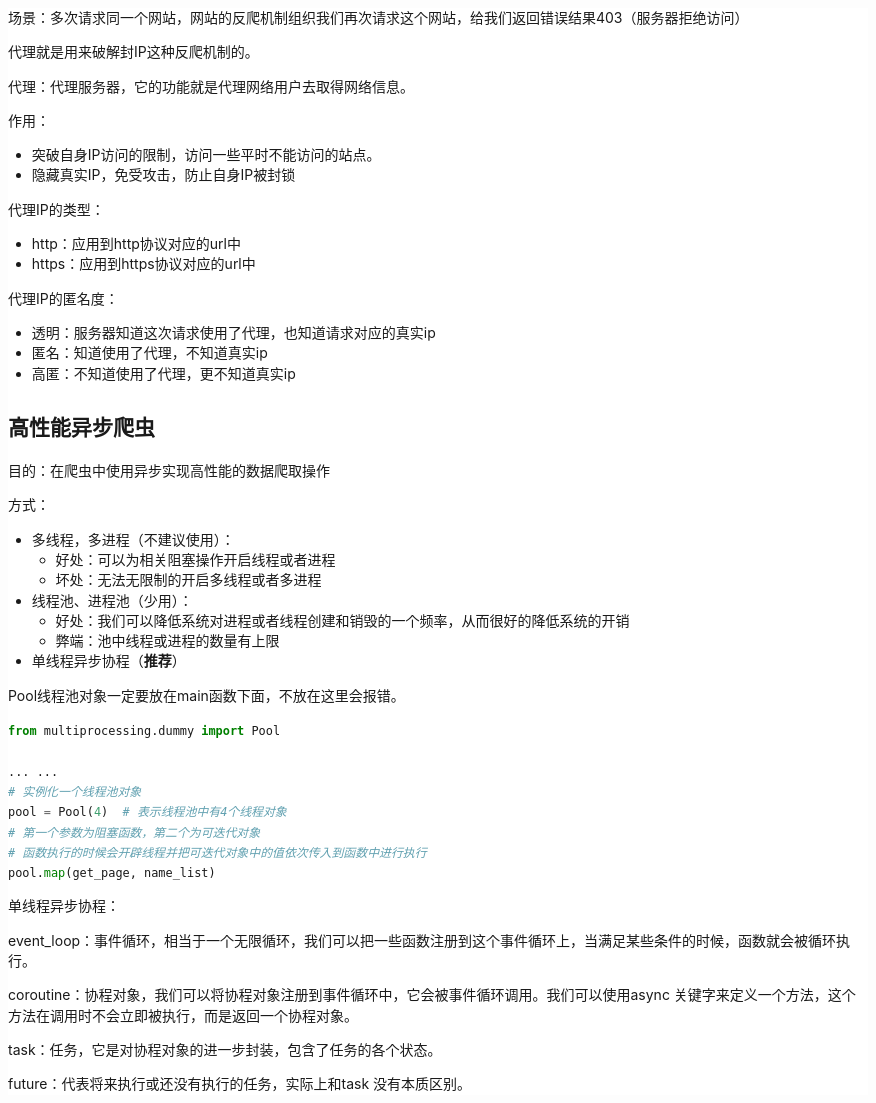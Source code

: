 场景：多次请求同一个网站，网站的反爬机制组织我们再次请求这个网站，给我们返回错误结果403（服务器拒绝访问）

代理就是用来破解封IP这种反爬机制的。

代理：代理服务器，它的功能就是代理网络用户去取得网络信息。

作用：

- 突破自身IP访问的限制，访问一些平时不能访问的站点。
- 隐藏真实IP，免受攻击，防止自身IP被封锁

代理IP的类型：

- http：应用到http协议对应的url中
- https：应用到https协议对应的url中

代理IP的匿名度：

- 透明：服务器知道这次请求使用了代理，也知道请求对应的真实ip
- 匿名：知道使用了代理，不知道真实ip
- 高匿：不知道使用了代理，更不知道真实ip

## 高性能异步爬虫

目的：在爬虫中使用异步实现高性能的数据爬取操作

方式：

- 多线程，多进程（不建议使用）：
    - 好处：可以为相关阻塞操作开启线程或者进程
    - 坏处：无法无限制的开启多线程或者多进程
- 线程池、进程池（少用）：
    - 好处：我们可以降低系统对进程或者线程创建和销毁的一个频率，从而很好的降低系统的开销
    - 弊端：池中线程或进程的数量有上限
- 单线程异步协程（**推荐**）

Pool线程池对象一定要放在main函数下面，不放在这里会报错。

```python
from multiprocessing.dummy import Pool

... ...
# 实例化一个线程池对象
pool = Pool(4)  # 表示线程池中有4个线程对象
# 第一个参数为阻塞函数，第二个为可迭代对象
# 函数执行的时候会开辟线程并把可迭代对象中的值依次传入到函数中进行执行
pool.map(get_page, name_list)
```

单线程异步协程：

event_loop：事件循环，相当于一个无限循环，我们可以把一些函数注册到这个事件循环上，当满足某些条件的时候，函数就会被循环执行。

coroutine：协程对象，我们可以将协程对象注册到事件循环中，它会被事件循环调用。我们可以使用async 关键字来定义一个方法，这个方法在调用时不会立即被执行，而是返回一个协程对象。

task：任务，它是对协程对象的进一步封装，包含了任务的各个状态。

future：代表将来执行或还没有执行的任务，实际上和task 没有本质区别。
